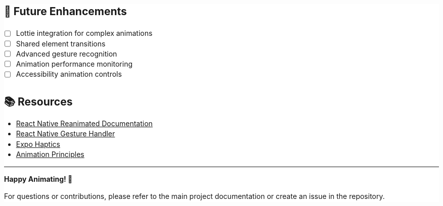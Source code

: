 ## 🔮 **Future Enhancements**

- [ ] Lottie integration for complex animations
- [ ] Shared element transitions
- [ ] Advanced gesture recognition
- [ ] Animation performance monitoring
- [ ] Accessibility animation controls

## 📚 **Resources**

- [React Native Reanimated Documentation](https://docs.swmansion.com/react-native-reanimated/)
- [React Native Gesture Handler](https://docs.swmansion.com/react-native-gesture-handler/)
- [Expo Haptics](https://docs.expo.dev/versions/latest/sdk/haptics/)
- [Animation Principles](https://material.io/design/motion/understanding-motion.html)

---

**Happy Animating! 🎉**

For questions or contributions, please refer to the main project documentation or create an issue in the repository.
